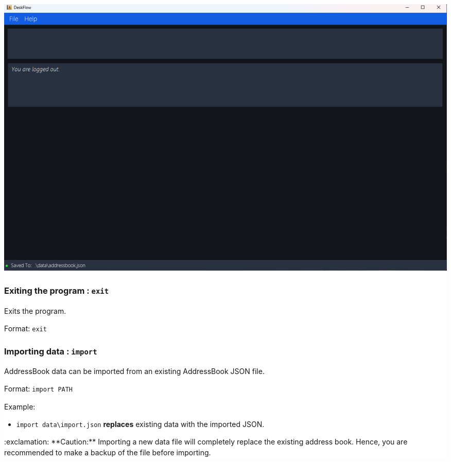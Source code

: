 ![LogoutCommand](images/LogoutCommand.png)

### Exiting the program : `exit`

Exits the program.

Format: `exit`

### Importing data : `import`

AddressBook data can be imported from an existing AddressBook JSON file.

Format: `import PATH`

Example:

- `import data\import.json` **replaces** existing data with the imported JSON.

<div markdown="span" class="alert alert-warning">:exclamation: **Caution:**
Importing a new data file will completely replace the existing address book. Hence, you are recommended to make a backup of the file before importing.
</div>
